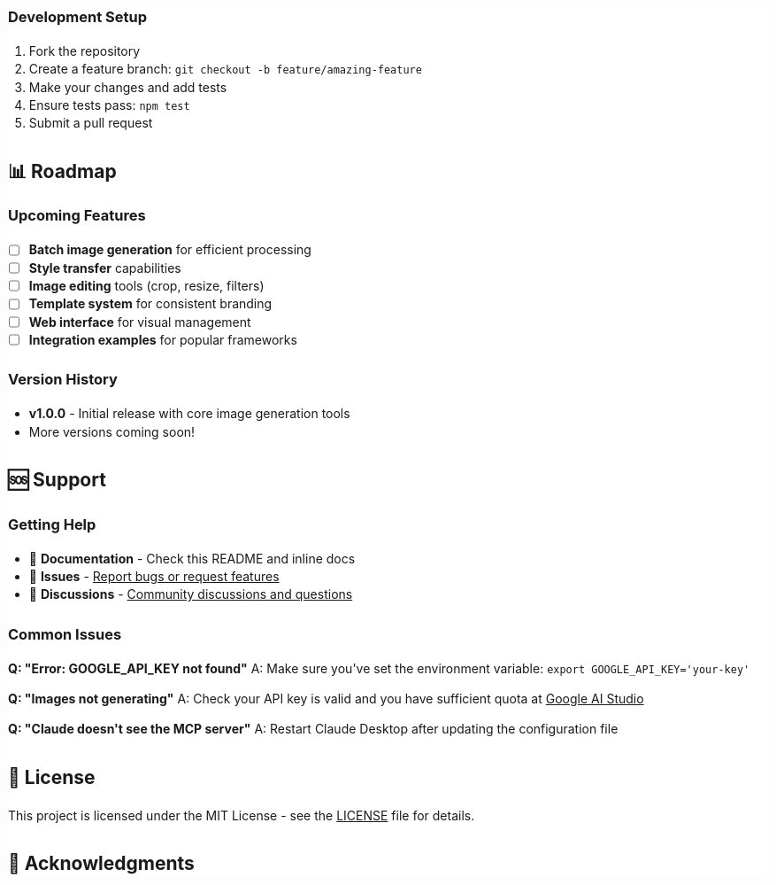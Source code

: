 ### Development Setup

1. Fork the repository
2. Create a feature branch: `git checkout -b feature/amazing-feature`
3. Make your changes and add tests
4. Ensure tests pass: `npm test`
5. Submit a pull request

## 📊 Roadmap

### Upcoming Features

- [ ] **Batch image generation** for efficient processing
- [ ] **Style transfer** capabilities
- [ ] **Image editing** tools (crop, resize, filters)
- [ ] **Template system** for consistent branding
- [ ] **Web interface** for visual management
- [ ] **Integration examples** for popular frameworks

### Version History

- **v1.0.0** - Initial release with core image generation tools
- More versions coming soon!

## 🆘 Support

### Getting Help

- 📖 **Documentation** - Check this README and inline docs
- 🐛 **Issues** - [Report bugs or request features](https://github.com/yourusername/gemini-image-mcp/issues)
- 💬 **Discussions** - [Community discussions and questions](https://github.com/yourusername/gemini-image-mcp/discussions)

### Common Issues

**Q: "Error: GOOGLE_API_KEY not found"**
A: Make sure you've set the environment variable: `export GOOGLE_API_KEY='your-key'`

**Q: "Images not generating"**
A: Check your API key is valid and you have sufficient quota at [Google AI Studio](https://aistudio.google.com)

**Q: "Claude doesn't see the MCP server"**
A: Restart Claude Desktop after updating the configuration file

## 📄 License

This project is licensed under the MIT License - see the [LICENSE](LICENSE) file for details.

## 🙏 Acknowledgments

